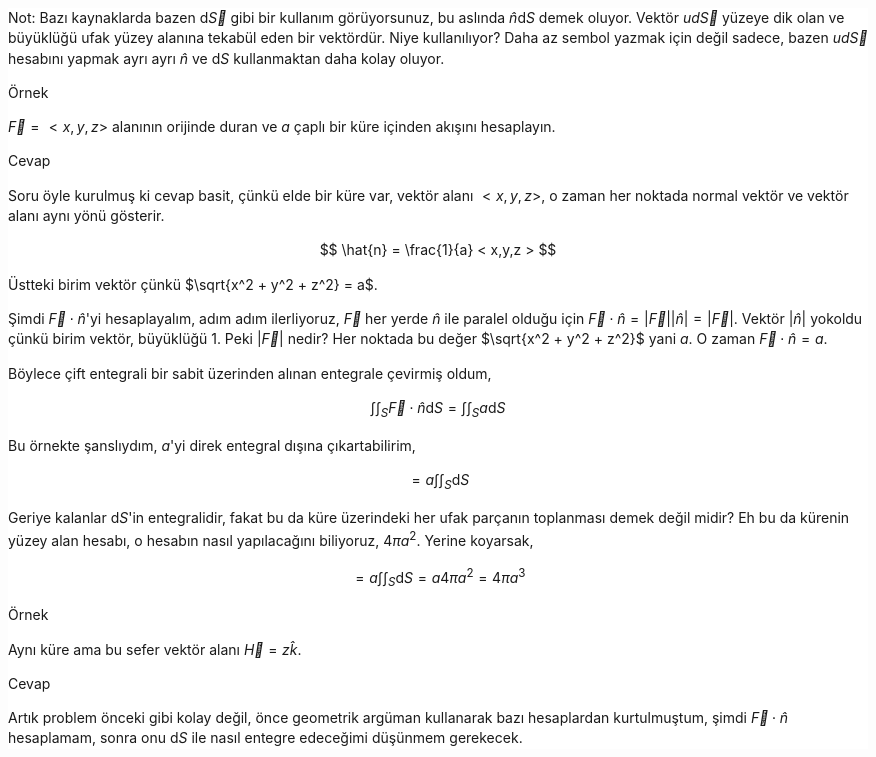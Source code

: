 Not: Bazı kaynaklarda bazen $\mathrm{d} \vec{S}$ gibi bir kullanım görüyorsunuz,
bu aslında $\hat{n} \mathrm{d} S$ demek oluyor. Vektör $ud \vec{S}$ yüzeye dik
olan ve büyüklüğü ufak yüzey alanına tekabül eden bir vektördür. Niye
kullanılıyor? Daha az sembol yazmak için değil sadece, bazen $ud \vec{S}$
hesabını yapmak ayrı ayrı $\hat{n}$ ve $\mathrm{d} S$ kullanmaktan daha
kolay oluyor.

Örnek

$\vec{F} = < x,y,z >$ alanının orijinde duran ve $a$ çaplı bir küre içinden
akışını hesaplayın.

Cevap

Soru öyle kurulmuş ki cevap basit, çünkü elde bir küre var, vektör alanı
$< x,y,z >$, o zaman her noktada normal vektör ve vektör alanı aynı yönü gösterir.

$$
\hat{n} = \frac{1}{a} < x,y,z >
$$

Üstteki birim vektör çünkü $\sqrt{x^2 + y^2 + z^2} = a$.

Şimdi $\vec{F} \cdot \hat{n}$'yi hesaplayalım, adım adım ilerliyoruz,
$\vec{F}$ her yerde $\hat{n}$ ile paralel olduğu için
$\vec{F} \cdot \hat{n} = |\vec{F}| |\hat{n}| = |\vec{F}|$. Vektör $|\hat{n}|$
yokoldu çünkü birim vektör, büyüklüğü 1. Peki $|\vec{F}|$ nedir? Her
noktada bu değer $\sqrt{x^2 + y^2 + z^2}$ yani $a$. O zaman
$\vec{F} \cdot \hat{n} = a$.

Böylece çift entegrali bir sabit üzerinden alınan entegrale çevirmiş oldum,

$$
\int \int_S \vec{F} \cdot \hat{n} \mathrm{d} S =
\int \int_S a \mathrm{d} S
$$

Bu örnekte şanslıydım, $a$'yi direk entegral dışına çıkartabilirim,

$$
= a \int \int_S \mathrm{d} S
$$

Geriye kalanlar $\mathrm{d} S$'in entegralidir, fakat bu da küre üzerindeki her ufak
parçanın toplanması demek değil midir? Eh bu da kürenin yüzey alan hesabı, o
hesabın nasıl yapılacağını biliyoruz, $4 \pi a^2$. Yerine koyarsak,

$$
= a \int \int_S \mathrm{d} S = a 4 \pi a^2 = 4 \pi a^3
$$

Örnek

Aynı küre ama bu sefer vektör alanı $\vec{H} = z \hat{k}$.

Cevap

Artık problem önceki gibi kolay değil, önce geometrik argüman kullanarak bazı
hesaplardan kurtulmuştum, şimdi $\vec{F} \cdot \hat{n}$ hesaplamam, sonra onu
$\mathrm{d} S$ ile nasıl entegre edeceğimi düşünmem gerekecek.
